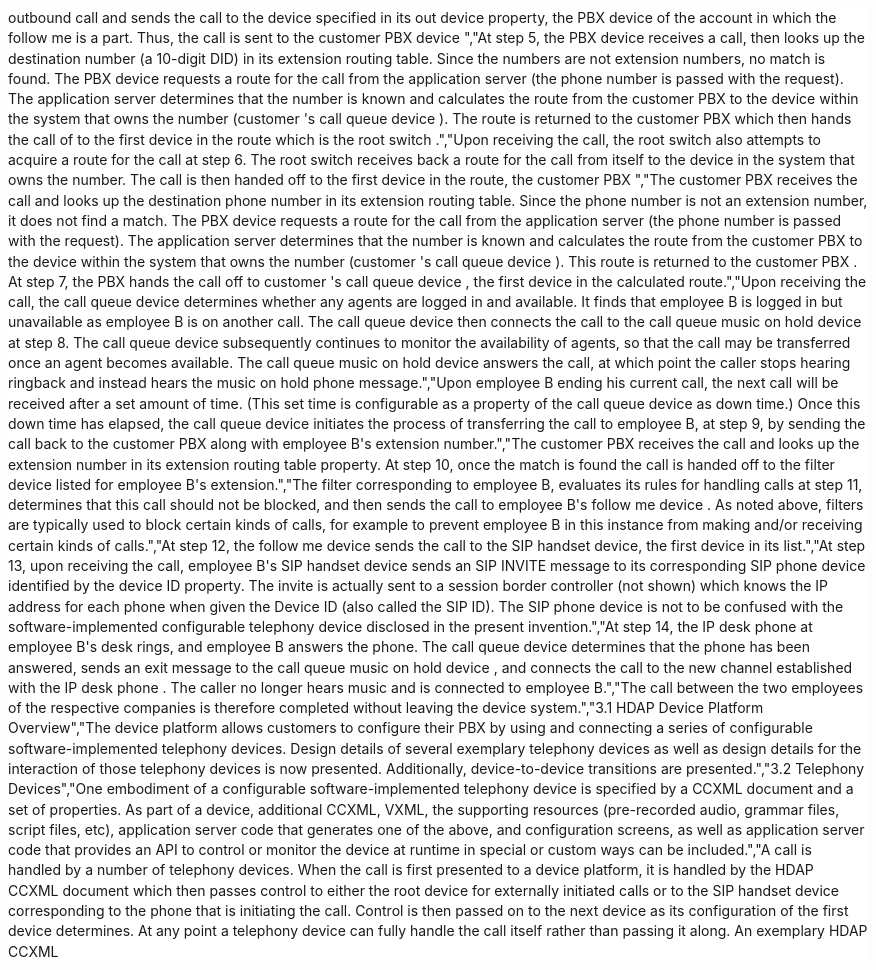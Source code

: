 outbound call and sends the call to the device specified in its out device property, the PBX device of the account in which the follow me is a part. Thus, the call is sent to the customer  PBX device ","At step 5, the PBX device receives a call, then looks up the destination number (a 10-digit DID) in its extension routing table. Since the numbers are not extension numbers, no match is found. The PBX device requests a route for the call from the application server (the phone number is passed with the request). The application server determines that the number is known and calculates the route from the customer  PBX to the device within the system that owns the number (customer 's call queue device ). The route is returned to the customer  PBX which then hands the call of to the first device in the route which is the root switch .","Upon receiving the call, the root switch  also attempts to acquire a route for the call at step 6. The root switch  receives back a route for the call from itself to the device in the system that owns the number. The call is then handed off to the first device in the route, the customer  PBX ","The customer  PBX receives the call and looks up the destination phone number in its extension routing table. Since the phone number is not an extension number, it does not find a match. The PBX device requests a route for the call from the application server (the phone number is passed with the request). The application server determines that the number is known and calculates the route from the customer  PBX to the device within the system that owns the number (customer 's call queue device ). This route is returned to the customer  PBX . At step 7, the PBX hands the call off to customer 's call queue device , the first device in the calculated route.","Upon receiving the call, the call queue device  determines whether any agents are logged in and available. It finds that employee B is logged in but unavailable as employee B is on another call. The call queue device  then connects the call to the call queue music on hold device at step 8. The call queue device  subsequently continues to monitor the availability of agents, so that the call may be transferred once an agent becomes available. The call queue music on hold device answers the call, at which point the caller stops hearing ringback and instead hears the music on hold phone message.","Upon employee B ending his current call, the next call will be received after a set amount of time. (This set time is configurable as a property of the call queue device  as down time.) Once this down time has elapsed, the call queue device initiates the process of transferring the call to employee B, at step 9, by sending the call back to the customer  PBX along with employee B's extension number.","The customer  PBX receives the call and looks up the extension number in its extension routing table property. At step 10, once the match is found the call is handed off to the filter device  listed for employee B's extension.","The filter  corresponding to employee B, evaluates its rules for handling calls at step 11, determines that this call should not be blocked, and then sends the call to employee B's follow me device . As noted above, filters are typically used to block certain kinds of calls, for example to prevent employee B in this instance from making and\/or receiving certain kinds of calls.","At step 12, the follow me device sends the call to the SIP handset device, the first device in its list.","At step 13, upon receiving the call, employee B's SIP handset device sends an SIP INVITE message to its corresponding SIP phone device identified by the device ID property. The invite is actually sent to a session border controller (not shown) which knows the IP address for each phone when given the Device ID (also called the SIP ID). The SIP phone device is not to be confused with the software-implemented configurable telephony device disclosed in the present invention.","At step 14, the IP desk phone at employee B's desk rings, and employee B answers the phone. The call queue device  determines that the phone has been answered, sends an exit message to the call queue music on hold device , and connects the call to the new channel established with the IP desk phone . The caller no longer hears music and is connected to employee B.","The call between the two employees of the respective companies is therefore completed without leaving the device system.","3.1 HDAP Device Platform Overview","The device platform  allows customers to configure their PBX by using and connecting a series of configurable software-implemented telephony devices. Design details of several exemplary telephony devices  as well as design details for the interaction of those telephony devices  is now presented. Additionally, device-to-device transitions are presented.","3.2 Telephony Devices","One embodiment of a configurable software-implemented telephony device  is specified by a CCXML document and a set of properties. As part of a device, additional CCXML, VXML, the supporting resources (pre-recorded audio, grammar files, script files, etc), application server code that generates one of the above, and configuration screens, as well as application server code that provides an API to control or monitor the device at runtime in special or custom ways can be included.","A call is handled by a number of telephony devices. When the call is first presented to a device platform, it is handled by the HDAP CCXML document which then passes control to either the root device for externally initiated calls or to the SIP handset device corresponding to the phone that is initiating the call. Control is then passed on to the next device as its configuration of the first device determines. At any point a telephony device  can fully handle the call itself rather than passing it along. An exemplary HDAP CCXML